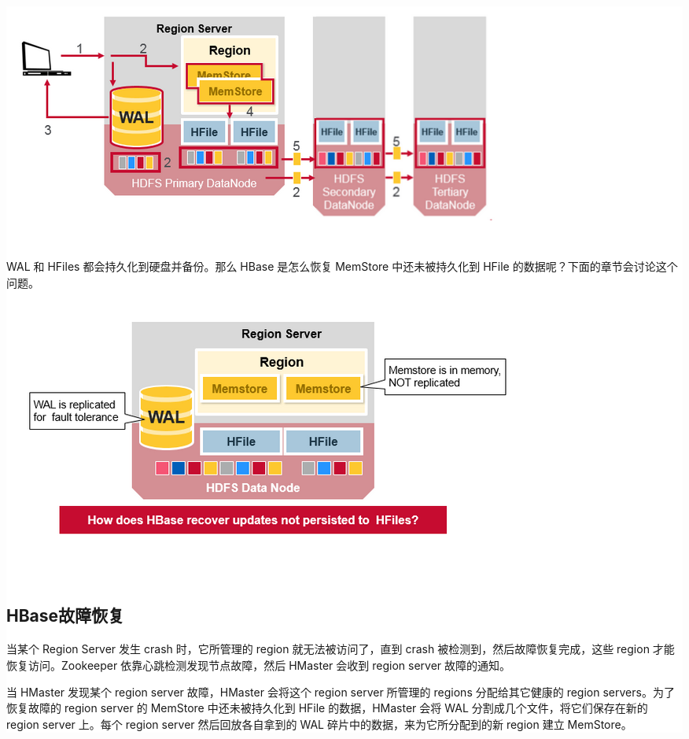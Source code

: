 ![](images/HBaseArchitecture-Blog-Fig23.png)

WAL 和 HFiles 都会持久化到硬盘并备份。那么 HBase 是怎么恢复 MemStore 中还未被持久化到 HFile 的数据呢？下面的章节会讨论这个问题。

![](images/HBaseArchitecture-Blog-Fig24.png)

## HBase故障恢复

当某个 Region Server 发生 crash 时，它所管理的 region 就无法被访问了，直到 crash 被检测到，然后故障恢复完成，这些 region 才能恢复访问。Zookeeper 依靠心跳检测发现节点故障，然后 HMaster 会收到 region server 故障的通知。

当 HMaster 发现某个 region server 故障，HMaster 会将这个 region server 所管理的 regions 分配给其它健康的 region servers。为了恢复故障的 region server 的 MemStore 中还未被持久化到 HFile 的数据，HMaster 会将 WAL 分割成几个文件，将它们保存在新的 region server 上。每个 region server 然后回放各自拿到的 WAL 碎片中的数据，来为它所分配到的新 region 建立 MemStore。
